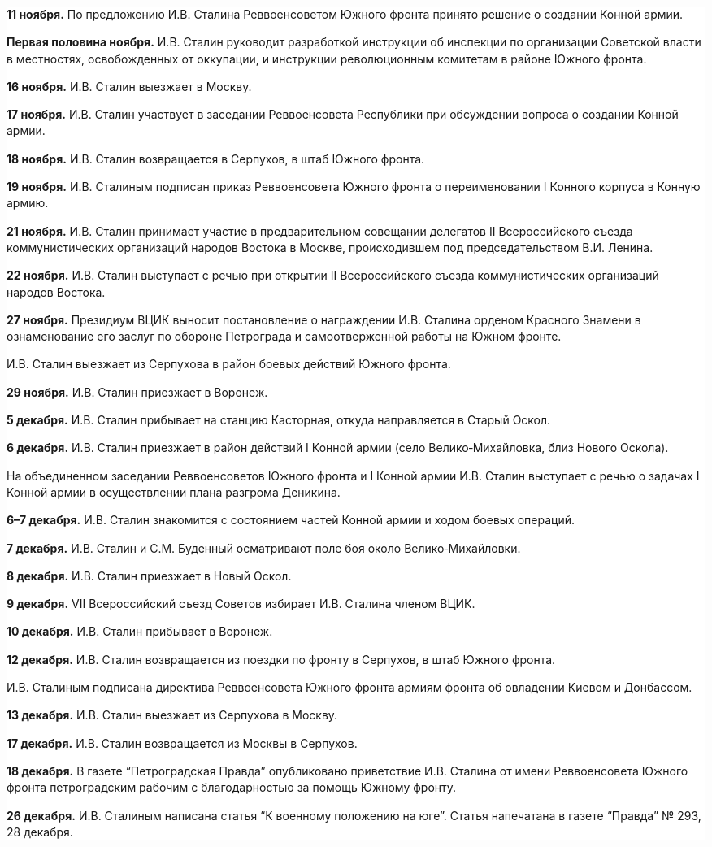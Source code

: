 **11 ноября.** По предложению И.В. Сталина Реввоенсоветом Южного фронта принято решение о создании Конной армии.

**Первая половина ноября.** И.В. Сталин руководит разработкой инструкции об инспекции по организации Советской власти в местностях, освобожденных от оккупации, и инструкции революционным комитетам в районе Южного фронта.

**16 ноября.** И.В. Сталин выезжает в Москву.

**17 ноября.** И.В. Сталин участвует в заседании Реввоенсовета Республики при обсуждении вопроса о создании Конной армии.

**18 ноября.** И.В. Сталин возвращается в Серпухов, в штаб Южного фронта.

**19 ноября.** И.В. Сталиным подписан приказ Реввоенсовета Южного фронта о переименовании I Конного корпуса в Конную армию.

**21 ноября.** И.В. Сталин принимает участие в предварительном совещании делегатов II Всероссийского съезда коммунистических организаций народов Востока в Москве, происходившем под председательством В.И. Ленина.

**22 ноября.** И.В. Сталин выступает с речью при открытии II Всероссийского съезда коммунистических организаций народов Востока.

**27 ноября.** Президиум ВЦИК выносит постановление о награждении И.В. Сталина орденом Красного Знамени в ознаменование его заслуг по обороне Петрограда и самоотверженной работы на Южном фронте.

И.В. Сталин выезжает из Серпухова в район боевых действий Южного фронта.

**29 ноября.** И.В. Сталин приезжает в Воронеж.

**5 декабря.** И.В. Сталин прибывает на станцию Касторная, откуда направляется в Старый Оскол.

**6 декабря.** И.В. Сталин приезжает в район действий I Конной армии (село Велико‑Михайловка, близ Нового Оскола).

На объединенном заседании Реввоенсоветов Южного фронта и I Конной армии И.В. Сталин выступает с речью о задачах I Конной армии в осуществлении плана разгрома Деникина.

**6–7 декабря.** И.В. Сталин знакомится с состоянием частей Конной армии и ходом боевых операций.

**7 декабря.** И.В. Сталин и С.М. Буденный осматривают поле боя около Велико‑Михайловки.

**8 декабря.** И.В. Сталин приезжает в Новый Оскол.

**9 декабря.** VII Всероссийский съезд Советов избирает И.В. Сталина членом ВЦИК.

**10 декабря.** И.В. Сталин прибывает в Воронеж.

**12 декабря.** И.В. Сталин возвращается из поездки по фронту в Серпухов, в штаб Южного фронта.

И.В. Сталиным подписана директива Реввоенсовета Южного фронта армиям фронта об овладении Киевом и Донбассом.

**13 декабря.** И.В. Сталин выезжает из Серпухова в Москву.

**17 декабря.** И.В. Сталин возвращается из Москвы в Серпухов.

**18 декабря.** В газете “Петроградская Правда” опубликовано приветствие И.В. Сталина от имени Реввоенсовета Южного фронта петроградским рабочим с благодарностью за помощь Южному фронту.

**26 декабря.** И.В. Сталиным написана статья “К военному положению на юге”. Статья напечатана в газете “Правда” № 293, 28 декабря.
